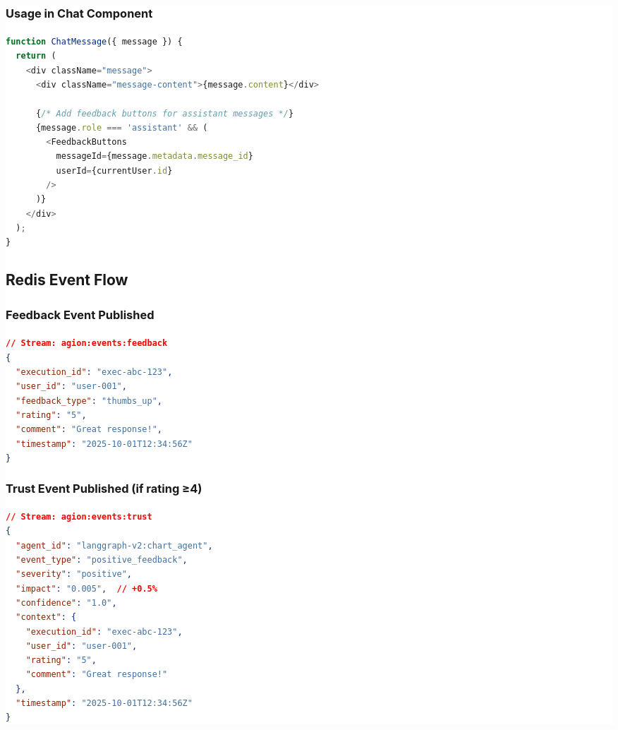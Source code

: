 ### Usage in Chat Component

```typescript
function ChatMessage({ message }) {
  return (
    <div className="message">
      <div className="message-content">{message.content}</div>

      {/* Add feedback buttons for assistant messages */}
      {message.role === 'assistant' && (
        <FeedbackButtons
          messageId={message.metadata.message_id}
          userId={currentUser.id}
        />
      )}
    </div>
  );
}
```

## Redis Event Flow

### Feedback Event Published

```json
// Stream: agion:events:feedback
{
  "execution_id": "exec-abc-123",
  "user_id": "user-001",
  "feedback_type": "thumbs_up",
  "rating": "5",
  "comment": "Great response!",
  "timestamp": "2025-10-01T12:34:56Z"
}
```

### Trust Event Published (if rating ≥4)

```json
// Stream: agion:events:trust
{
  "agent_id": "langgraph-v2:chart_agent",
  "event_type": "positive_feedback",
  "severity": "positive",
  "impact": "0.005",  // +0.5%
  "confidence": "1.0",
  "context": {
    "execution_id": "exec-abc-123",
    "user_id": "user-001",
    "rating": "5",
    "comment": "Great response!"
  },
  "timestamp": "2025-10-01T12:34:56Z"
}
```
